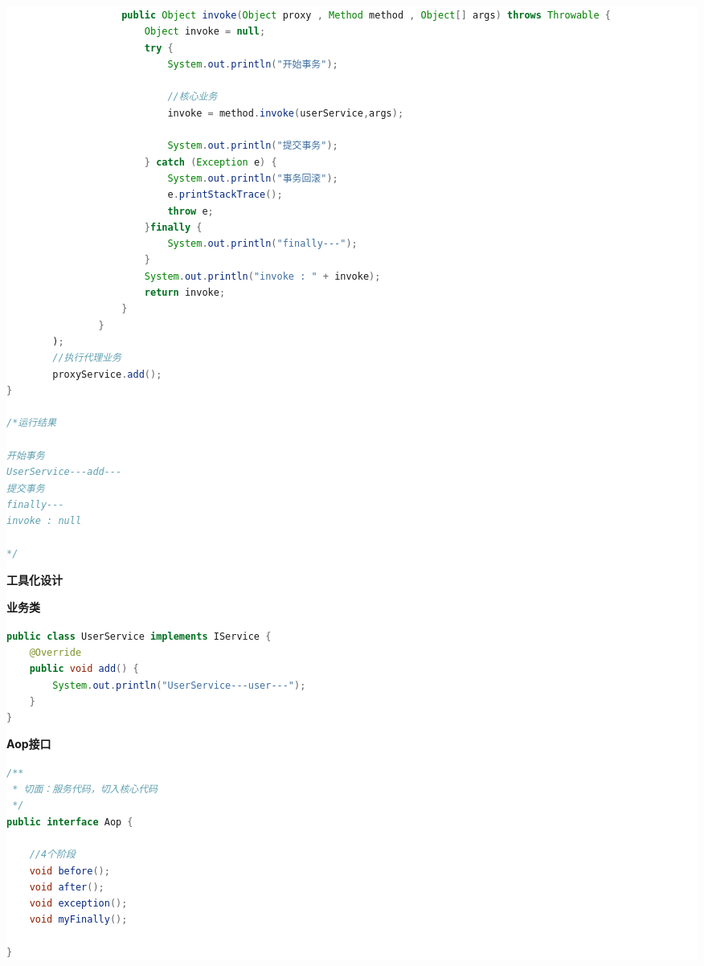 ```java
                    public Object invoke(Object proxy , Method method , Object[] args) throws Throwable {
                        Object invoke = null;
                        try {
                            System.out.println("开始事务");
                            
                            //核心业务
                            invoke = method.invoke(userService,args);
                            
                            System.out.println("提交事务");
                        } catch (Exception e) {
                            System.out.println("事务回滚");
                            e.printStackTrace();
                            throw e;
                        }finally {
                            System.out.println("finally---");
                        }
                        System.out.println("invoke : " + invoke);
                        return invoke;
                    }
                }
        );
        //执行代理业务
        proxyService.add();
}

/*运行结果

开始事务
UserService---add---
提交事务
finally---
invoke : null

*/
```

**工具化设计**

**业务类** 

```java
public class UserService implements IService {
    @Override
    public void add() {
        System.out.println("UserService---user---");
    }
}
```

**Aop接口**

```java
/**
 * 切面：服务代码，切入核心代码
 */
public interface Aop {
    
    //4个阶段
    void before();
    void after();
    void exception();
    void myFinally();
    
}
```
